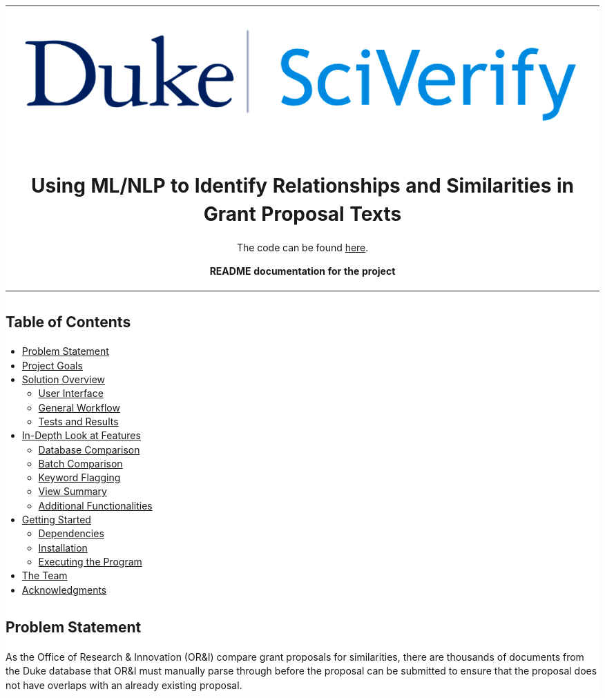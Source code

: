 <table align="center"><tr><td align="center" width="9999">
<img src="/static/ORI.png"  width="100%" align="center" alt="Logos">


# Using ML/NLP to Identify Relationships and Similarities in Grant Proposal Texts



The code can be found [here](https://gitlab.oit.duke.edu/code-plus-ml-nlp/codeplus-final).


**README documentation for the project**
</td></tr></table>

## Table of Contents
- [Problem Statement](#prob_statement)
- [Project Goals](#goals)
- [Solution Overview](#solution_overview)
  - [User Interface](#user-interface)
  - [General Workflow](#general-workflow)
  - [Tests and Results](#tests_results)
- [In-Depth Look at Features](#features)
  - [Database Comparison](#db_compare)
  - [Batch Comparison](#batch_compare)
  - [Keyword Flagging](#keywords)
  - [View Summary](#summary)
  - [Additional Functionalities](#custom_file)
- [Getting Started](#starting)
  - [Dependencies](#dependencies)
  - [Installation](#installing)
  - [Executing the Program](#executing)
- [The Team](#team)
- [Acknowledgments](#acknowledgments)

## Problem Statement <a name = "prob_statement"></a>
As the Office of Research & Innovation (OR&I) compare grant proposals for similarities, there are thousands of documents from the Duke database that OR&I must manually parse through before the proposal can be submitted to ensure that the proposal does not have overlaps with an already existing proposal.
